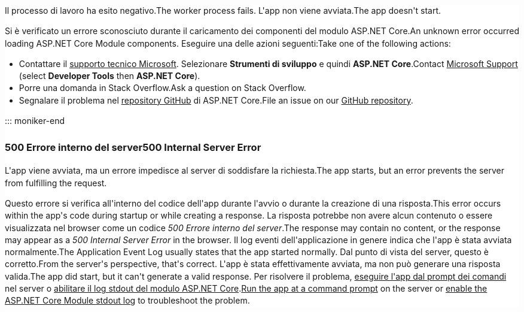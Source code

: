 <span data-ttu-id="075a7-199">Il processo di lavoro ha esito negativo.</span><span class="sxs-lookup"><span data-stu-id="075a7-199">The worker process fails.</span></span> <span data-ttu-id="075a7-200">L'app non viene avviata.</span><span class="sxs-lookup"><span data-stu-id="075a7-200">The app doesn't start.</span></span>

<span data-ttu-id="075a7-201">Si è verificato un errore sconosciuto durante il caricamento dei componenti del modulo ASP.NET Core.</span><span class="sxs-lookup"><span data-stu-id="075a7-201">An unknown error occurred loading ASP.NET Core Module components.</span></span> <span data-ttu-id="075a7-202">Eseguire una delle azioni seguenti:</span><span class="sxs-lookup"><span data-stu-id="075a7-202">Take one of the following actions:</span></span>

* <span data-ttu-id="075a7-203">Contattare il [supporto tecnico Microsoft](https://support.microsoft.com/oas/default.aspx?prid=15832). Selezionare **Strumenti di sviluppo** e quindi **ASP.NET Core**.</span><span class="sxs-lookup"><span data-stu-id="075a7-203">Contact [Microsoft Support](https://support.microsoft.com/oas/default.aspx?prid=15832) (select **Developer Tools** then **ASP.NET Core**).</span></span>
* <span data-ttu-id="075a7-204">Porre una domanda in Stack Overflow.</span><span class="sxs-lookup"><span data-stu-id="075a7-204">Ask a question on Stack Overflow.</span></span>
* <span data-ttu-id="075a7-205">Segnalare il problema nel [repository GitHub](https://github.com/aspnet/AspNetCore) di ASP.NET Core.</span><span class="sxs-lookup"><span data-stu-id="075a7-205">File an issue on our [GitHub repository](https://github.com/aspnet/AspNetCore).</span></span>

::: moniker-end

### <a name="500-internal-server-error"></a><span data-ttu-id="075a7-206">500 Errore interno del server</span><span class="sxs-lookup"><span data-stu-id="075a7-206">500 Internal Server Error</span></span>

<span data-ttu-id="075a7-207">L'app viene avviata, ma un errore impedisce al server di soddisfare la richiesta.</span><span class="sxs-lookup"><span data-stu-id="075a7-207">The app starts, but an error prevents the server from fulfilling the request.</span></span>

<span data-ttu-id="075a7-208">Questo errore si verifica all'interno del codice dell'app durante l'avvio o durante la creazione di una risposta.</span><span class="sxs-lookup"><span data-stu-id="075a7-208">This error occurs within the app's code during startup or while creating a response.</span></span> <span data-ttu-id="075a7-209">La risposta potrebbe non avere alcun contenuto o essere visualizzata nel browser come un codice *500 Errore interno del server*.</span><span class="sxs-lookup"><span data-stu-id="075a7-209">The response may contain no content, or the response may appear as a *500 Internal Server Error* in the browser.</span></span> <span data-ttu-id="075a7-210">Il log eventi dell'applicazione in genere indica che l'app è stata avviata normalmente.</span><span class="sxs-lookup"><span data-stu-id="075a7-210">The Application Event Log usually states that the app started normally.</span></span> <span data-ttu-id="075a7-211">Dal punto di vista del server, questo è corretto.</span><span class="sxs-lookup"><span data-stu-id="075a7-211">From the server's perspective, that's correct.</span></span> <span data-ttu-id="075a7-212">L'app è stata effettivamente avviata, ma non può generare una risposta valida.</span><span class="sxs-lookup"><span data-stu-id="075a7-212">The app did start, but it can't generate a valid response.</span></span> <span data-ttu-id="075a7-213">Per risolvere il problema, [eseguire l'app dal prompt dei comandi](#run-the-app-at-a-command-prompt) nel server o [abilitare il log stdout del modulo ASP.NET Core](#aspnet-core-module-stdout-log).</span><span class="sxs-lookup"><span data-stu-id="075a7-213">[Run the app at a command prompt](#run-the-app-at-a-command-prompt) on the server or [enable the ASP.NET Core Module stdout log](#aspnet-core-module-stdout-log) to troubleshoot the problem.</span></span>
